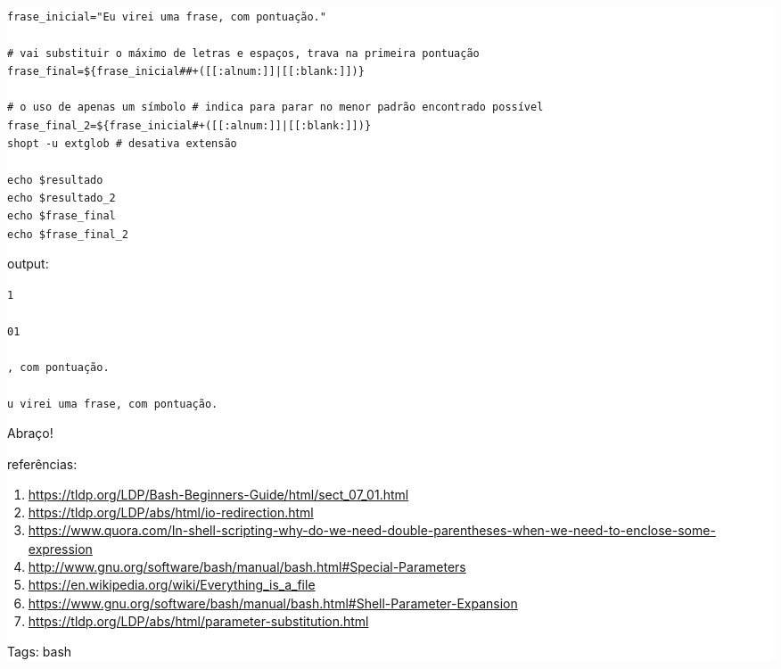     frase_inicial="Eu virei uma frase, com pontuação."

    # vai substituir o máximo de letras e espaços, trava na primeira pontuação
    frase_final=${frase_inicial##+([[:alnum:]]|[[:blank:]])}

    # o uso de apenas um símbolo # indica para parar no menor padrão encontrado possível
    frase_final_2=${frase_inicial#+([[:alnum:]]|[[:blank:]])}
    shopt -u extglob # desativa extensão

    echo $resultado
    echo $resultado_2
    echo $frase_final
    echo $frase_final_2

output:

    1

    01

    , com pontuação.

    u virei uma frase, com pontuação.


Abraço!

referências:

1. <https://tldp.org/LDP/Bash-Beginners-Guide/html/sect_07_01.html>
2. <https://tldp.org/LDP/abs/html/io-redirection.html>
3. <https://www.quora.com/In-shell-scripting-why-do-we-need-double-parentheses-when-we-need-to-enclose-some-expression>
4. <http://www.gnu.org/software/bash/manual/bash.html#Special-Parameters>
5. <https://en.wikipedia.org/wiki/Everything_is_a_file>
6. <https://www.gnu.org/software/bash/manual/bash.html#Shell-Parameter-Expansion>
7. <https://tldp.org/LDP/abs/html/parameter-substitution.html>

Tags: bash
